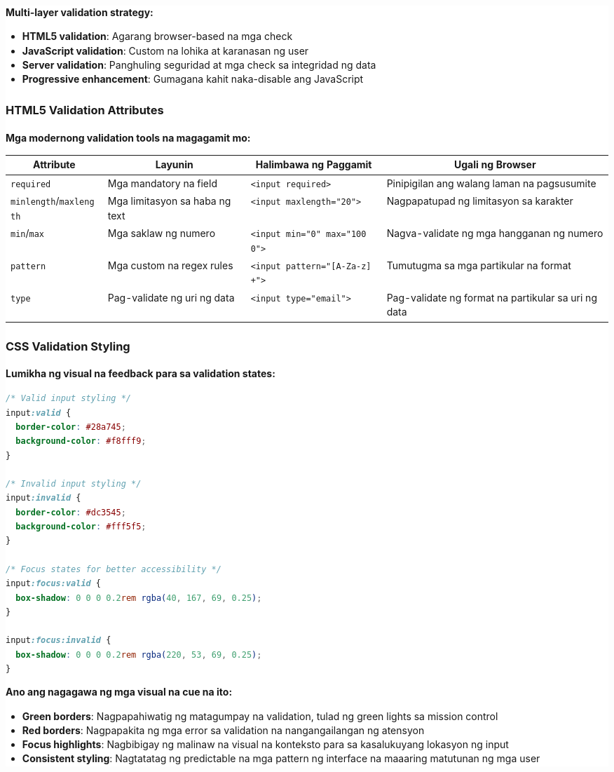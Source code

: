 **Multi-layer validation strategy:**
- **HTML5 validation**: Agarang browser-based na mga check
- **JavaScript validation**: Custom na lohika at karanasan ng user
- **Server validation**: Panghuling seguridad at mga check sa integridad ng data
- **Progressive enhancement**: Gumagana kahit naka-disable ang JavaScript

### HTML5 Validation Attributes

**Mga modernong validation tools na magagamit mo:**

| Attribute | Layunin | Halimbawa ng Paggamit | Ugali ng Browser |
|-----------|---------|-----------------------|------------------|
| `required` | Mga mandatory na field | `<input required>` | Pinipigilan ang walang laman na pagsusumite |
| `minlength`/`maxlength` | Mga limitasyon sa haba ng text | `<input maxlength="20">` | Nagpapatupad ng limitasyon sa karakter |
| `min`/`max` | Mga saklaw ng numero | `<input min="0" max="1000">` | Nagva-validate ng mga hangganan ng numero |
| `pattern` | Mga custom na regex rules | `<input pattern="[A-Za-z]+">` | Tumutugma sa mga partikular na format |
| `type` | Pag-validate ng uri ng data | `<input type="email">` | Pag-validate ng format na partikular sa uri ng data |

### CSS Validation Styling

**Lumikha ng visual na feedback para sa validation states:**

```css
/* Valid input styling */
input:valid {
  border-color: #28a745;
  background-color: #f8fff9;
}

/* Invalid input styling */
input:invalid {
  border-color: #dc3545;
  background-color: #fff5f5;
}

/* Focus states for better accessibility */
input:focus:valid {
  box-shadow: 0 0 0 0.2rem rgba(40, 167, 69, 0.25);
}

input:focus:invalid {
  box-shadow: 0 0 0 0.2rem rgba(220, 53, 69, 0.25);
}
```

**Ano ang nagagawa ng mga visual na cue na ito:**
- **Green borders**: Nagpapahiwatig ng matagumpay na validation, tulad ng green lights sa mission control
- **Red borders**: Nagpapakita ng mga error sa validation na nangangailangan ng atensyon
- **Focus highlights**: Nagbibigay ng malinaw na visual na konteksto para sa kasalukuyang lokasyon ng input
- **Consistent styling**: Nagtatatag ng predictable na mga pattern ng interface na maaaring matutunan ng mga user
